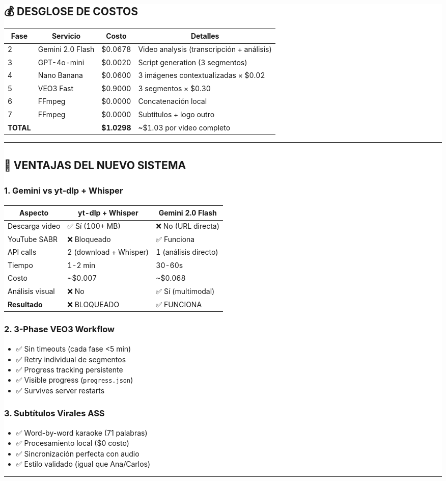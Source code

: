 
## 💰 DESGLOSE DE COSTOS

| Fase      | Servicio         | Costo       | Detalles                                  |
| --------- | ---------------- | ----------- | ----------------------------------------- |
| 2         | Gemini 2.0 Flash | $0.0678     | Video analysis (transcripción + análisis) |
| 3         | GPT-4o-mini      | $0.0020     | Script generation (3 segmentos)           |
| 4         | Nano Banana      | $0.0600     | 3 imágenes contextualizadas × $0.02       |
| 5         | VEO3 Fast        | $0.9000     | 3 segmentos × $0.30                       |
| 6         | FFmpeg           | $0.0000     | Concatenación local                       |
| 7         | FFmpeg           | $0.0000     | Subtítulos + logo outro                   |
| **TOTAL** |                  | **$1.0298** | ~$1.03 por video completo                 |

---

## 🎯 VENTAJAS DEL NUEVO SISTEMA

### 1. **Gemini vs yt-dlp + Whisper**

| Aspecto         | yt-dlp + Whisper       | Gemini 2.0 Flash     |
| --------------- | ---------------------- | -------------------- |
| Descarga video  | ✅ Sí (100+ MB)        | ❌ No (URL directa)  |
| YouTube SABR    | ❌ Bloqueado           | ✅ Funciona          |
| API calls       | 2 (download + Whisper) | 1 (análisis directo) |
| Tiempo          | 1-2 min                | 30-60s               |
| Costo           | ~$0.007                | ~$0.068              |
| Análisis visual | ❌ No                  | ✅ Sí (multimodal)   |
| **Resultado**   | ❌ BLOQUEADO           | ✅ FUNCIONA          |

### 2. **3-Phase VEO3 Workflow**

- ✅ Sin timeouts (cada fase <5 min)
- ✅ Retry individual de segmentos
- ✅ Progress tracking persistente
- ✅ Visible progress (`progress.json`)
- ✅ Survives server restarts

### 3. **Subtítulos Virales ASS**

- ✅ Word-by-word karaoke (71 palabras)
- ✅ Procesamiento local ($0 costo)
- ✅ Sincronización perfecta con audio
- ✅ Estilo validado (igual que Ana/Carlos)

---